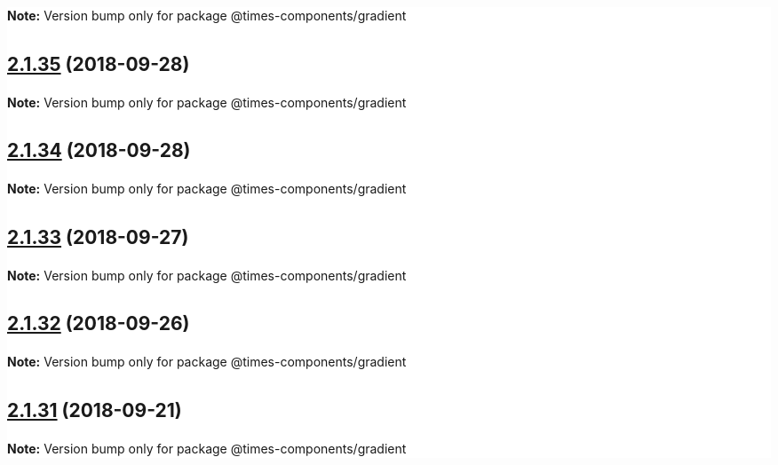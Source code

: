 **Note:** Version bump only for package @times-components/gradient





<a name="2.1.35"></a>
## [2.1.35](https://github.com/newsuk/times-components/compare/@times-components/gradient@2.1.34...@times-components/gradient@2.1.35) (2018-09-28)

**Note:** Version bump only for package @times-components/gradient





<a name="2.1.34"></a>
## [2.1.34](https://github.com/newsuk/times-components/compare/@times-components/gradient@2.1.33...@times-components/gradient@2.1.34) (2018-09-28)

**Note:** Version bump only for package @times-components/gradient





<a name="2.1.33"></a>
## [2.1.33](https://github.com/newsuk/times-components/compare/@times-components/gradient@2.1.32...@times-components/gradient@2.1.33) (2018-09-27)

**Note:** Version bump only for package @times-components/gradient





<a name="2.1.32"></a>
## [2.1.32](https://github.com/newsuk/times-components/compare/@times-components/gradient@2.1.31...@times-components/gradient@2.1.32) (2018-09-26)

**Note:** Version bump only for package @times-components/gradient





<a name="2.1.31"></a>
## [2.1.31](https://github.com/newsuk/times-components/compare/@times-components/gradient@2.1.30...@times-components/gradient@2.1.31) (2018-09-21)

**Note:** Version bump only for package @times-components/gradient




